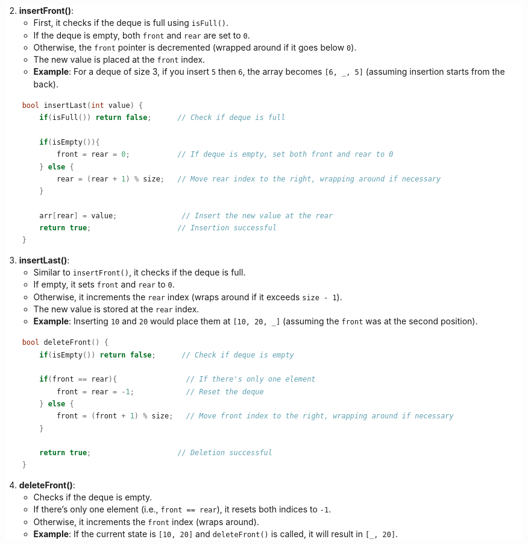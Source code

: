 2. **insertFront()**: 
   - First, it checks if the deque is full using `isFull()`.
   - If the deque is empty, both `front` and `rear` are set to `0`.
   - Otherwise, the `front` pointer is decremented (wrapped around if it goes below `0`).
   - The new value is placed at the `front` index.
   - **Example**: For a deque of size 3, if you insert `5` then `6`, the array becomes `[6, _, 5]` (assuming insertion starts from the back).

```cpp
    bool insertLast(int value) {
        if(isFull()) return false;      // Check if deque is full

        if(isEmpty()){
            front = rear = 0;           // If deque is empty, set both front and rear to 0
        } else {
            rear = (rear + 1) % size;   // Move rear index to the right, wrapping around if necessary
        }

        arr[rear] = value;               // Insert the new value at the rear
        return true;                    // Insertion successful
    }
```

3. **insertLast()**:
   - Similar to `insertFront()`, it checks if the deque is full.
   - If empty, it sets `front` and `rear` to `0`.
   - Otherwise, it increments the `rear` index (wraps around if it exceeds `size - 1`).
   - The new value is stored at the `rear` index.
   - **Example**: Inserting `10` and `20` would place them at `[10, 20, _]` (assuming the `front` was at the second position).

```cpp
    bool deleteFront() {
        if(isEmpty()) return false;      // Check if deque is empty

        if(front == rear){                // If there's only one element
            front = rear = -1;            // Reset the deque
        } else {
            front = (front + 1) % size;   // Move front index to the right, wrapping around if necessary
        }

        return true;                    // Deletion successful
    }
```

4. **deleteFront()**:
   - Checks if the deque is empty.
   - If there’s only one element (i.e., `front == rear`), it resets both indices to `-1`.
   - Otherwise, it increments the `front` index (wraps around).
   - **Example**: If the current state is `[10, 20]` and `deleteFront()` is called, it will result in `[_, 20]`.

